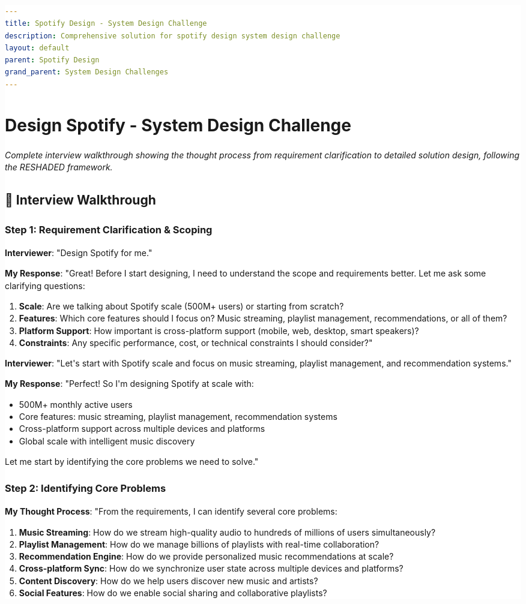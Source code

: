 ```yaml
---
title: Spotify Design - System Design Challenge
description: Comprehensive solution for spotify design system design challenge
layout: default
parent: Spotify Design
grand_parent: System Design Challenges
---
```


# Design Spotify - System Design Challenge

*Complete interview walkthrough showing the thought process from requirement clarification to detailed solution design, following the RESHADED framework.*

## 🎯 **Interview Walkthrough**

### **Step 1: Requirement Clarification & Scoping**

**Interviewer**: "Design Spotify for me."

**My Response**: "Great! Before I start designing, I need to understand the scope and requirements better. Let me ask some clarifying questions:

1. **Scale**: Are we talking about Spotify scale (500M+ users) or starting from scratch?
2. **Features**: Which core features should I focus on? Music streaming, playlist management, recommendations, or all of them?
3. **Platform Support**: How important is cross-platform support (mobile, web, desktop, smart speakers)?
4. **Constraints**: Any specific performance, cost, or technical constraints I should consider?"

**Interviewer**: "Let's start with Spotify scale and focus on music streaming, playlist management, and recommendation systems."

**My Response**: "Perfect! So I'm designing Spotify at scale with:
- 500M+ monthly active users
- Core features: music streaming, playlist management, recommendation systems
- Cross-platform support across multiple devices and platforms
- Global scale with intelligent music discovery

Let me start by identifying the core problems we need to solve."

### **Step 2: Identifying Core Problems**

**My Thought Process**: "From the requirements, I can identify several core problems:

1. **Music Streaming**: How do we stream high-quality audio to hundreds of millions of users simultaneously?
2. **Playlist Management**: How do we manage billions of playlists with real-time collaboration?
3. **Recommendation Engine**: How do we provide personalized music recommendations at scale?
4. **Cross-platform Sync**: How do we synchronize user state across multiple devices and platforms?
5. **Content Discovery**: How do we help users discover new music and artists?
6. **Social Features**: How do we enable social sharing and collaborative playlists?
